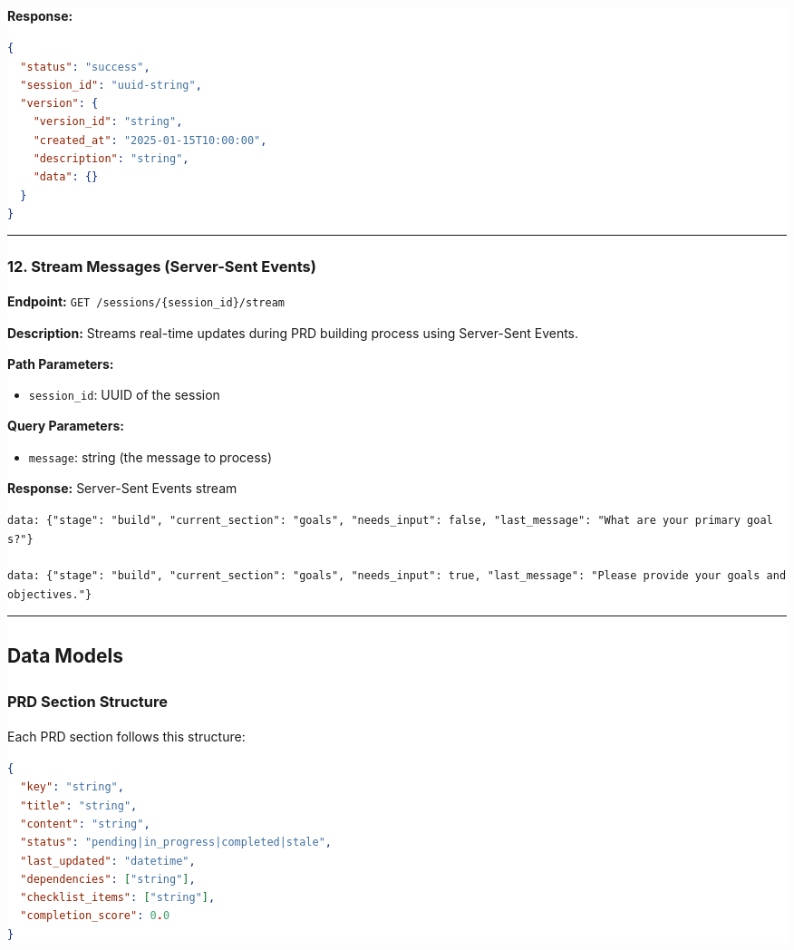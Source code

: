 **Response:**
```json
{
  "status": "success",
  "session_id": "uuid-string",
  "version": {
    "version_id": "string",
    "created_at": "2025-01-15T10:00:00",
    "description": "string",
    "data": {}
  }
}
```

---

### 12. Stream Messages (Server-Sent Events)

**Endpoint:** `GET /sessions/{session_id}/stream`

**Description:** Streams real-time updates during PRD building process using Server-Sent Events.

**Path Parameters:**
- `session_id`: UUID of the session

**Query Parameters:**
- `message`: string (the message to process)

**Response:** Server-Sent Events stream
```
data: {"stage": "build", "current_section": "goals", "needs_input": false, "last_message": "What are your primary goals?"}

data: {"stage": "build", "current_section": "goals", "needs_input": true, "last_message": "Please provide your goals and objectives."}
```

---

## Data Models

### PRD Section Structure

Each PRD section follows this structure:

```json
{
  "key": "string",
  "title": "string",
  "content": "string",
  "status": "pending|in_progress|completed|stale",
  "last_updated": "datetime",
  "dependencies": ["string"],
  "checklist_items": ["string"],
  "completion_score": 0.0
}
```
